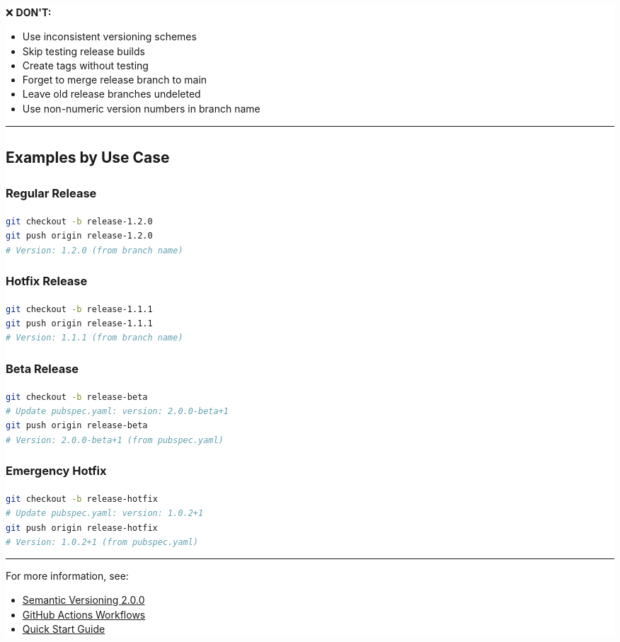 ❌ **DON'T:**
- Use inconsistent versioning schemes
- Skip testing release builds
- Create tags without testing
- Forget to merge release branch to main
- Leave old release branches undeleted
- Use non-numeric version numbers in branch name

---

## Examples by Use Case

### Regular Release
```bash
git checkout -b release-1.2.0
git push origin release-1.2.0
# Version: 1.2.0 (from branch name)
```

### Hotfix Release
```bash
git checkout -b release-1.1.1
git push origin release-1.1.1
# Version: 1.1.1 (from branch name)
```

### Beta Release
```bash
git checkout -b release-beta
# Update pubspec.yaml: version: 2.0.0-beta+1
git push origin release-beta
# Version: 2.0.0-beta+1 (from pubspec.yaml)
```

### Emergency Hotfix
```bash
git checkout -b release-hotfix
# Update pubspec.yaml: version: 1.0.2+1
git push origin release-hotfix
# Version: 1.0.2+1 (from pubspec.yaml)
```

---

For more information, see:
- [Semantic Versioning 2.0.0](https://semver.org/)
- [GitHub Actions Workflows](./workflows/README.md)
- [Quick Start Guide](./WORKFLOWS_QUICKSTART.md)
